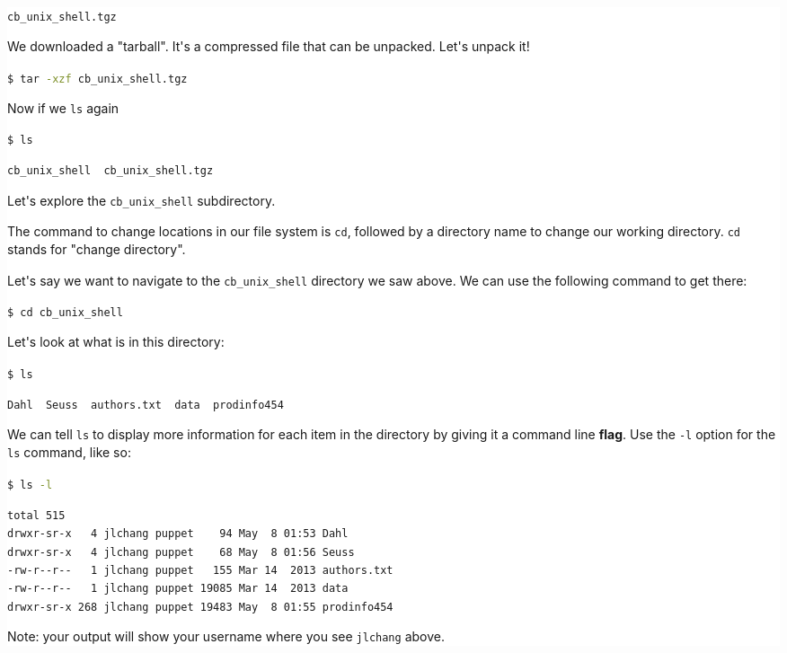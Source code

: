 ```output
cb_unix_shell.tgz
```

We downloaded a "tarball". It's a compressed file that can be unpacked. Let's unpack it!

```bash
$ tar -xzf cb_unix_shell.tgz
```

Now if we `ls` again

```bash
$ ls
```

```output
cb_unix_shell  cb_unix_shell.tgz
```

Let's explore the `cb_unix_shell` subdirectory.

The command to change locations in our file system is `cd`, followed by a
directory name to change our working directory.
`cd` stands for "change directory".

Let's say we want to navigate to the `cb_unix_shell` directory we saw above.  We can
use the following command to get there:

```bash
$ cd cb_unix_shell
```

Let's look at what is in this directory:

```bash
$ ls
```

```output
Dahl  Seuss  authors.txt  data  prodinfo454
```

We can tell `ls` to display more information for each item
in the directory by giving it a command line **flag**. Use the `-l` option for the `ls` command, like so:

```bash
$ ls -l
```

```output
total 515
drwxr-sr-x   4 jlchang puppet    94 May  8 01:53 Dahl
drwxr-sr-x   4 jlchang puppet    68 May  8 01:56 Seuss
-rw-r--r--   1 jlchang puppet   155 Mar 14  2013 authors.txt
-rw-r--r--   1 jlchang puppet 19085 Mar 14  2013 data
drwxr-sr-x 268 jlchang puppet 19483 May  8 01:55 prodinfo454
```

Note: your output will show your username where you see `jlchang` above.

